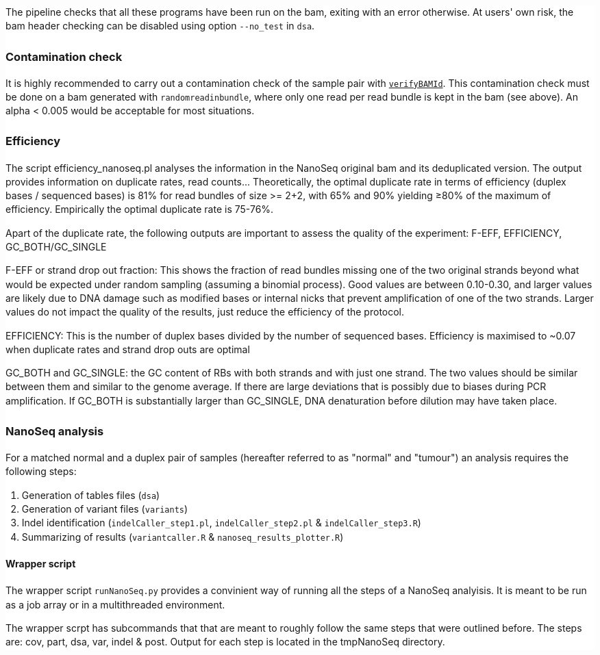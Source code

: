 The pipeline checks that all these programs have been run on the bam, exiting with an error otherwise. At users' own risk, the bam header checking can be disabled using option `--no_test` in `dsa`.

### Contamination check

It is highly recommended to carry out a contamination check of the sample pair with [`verifyBAMId`](https://github.com/Griffan/VerifyBamID). This contamination check must be done on a bam generated with `randomreadinbundle`, where only one read per read bundle is kept in the bam (see above).
An alpha < 0.005 would be acceptable for most situations.

### Efficiency

The script efficiency_nanoseq.pl analyses the information in the NanoSeq original bam and its deduplicated version.
The output provides information on duplicate rates, read counts... Theoretically, the optimal duplicate rate in terms of efficiency (duplex bases / sequenced bases) is 81% for read bundles of size >= 2+2, with 65% and 90% yielding ≥80% of the maximum of efficiency. Empirically the optimal duplicate rate is 75-76%.

Apart of the duplicate rate, the following outputs are important to assess the quality of the experiment: F-EFF, EFFICIENCY, GC_BOTH/GC_SINGLE

F-EFF or strand drop out fraction: This shows the fraction of read bundles missing one of the two original strands beyond what would be expected under random sampling (assuming a binomial process). Good values are between 0.10-0.30, and larger values are likely due to DNA damage such as modified bases or internal nicks that prevent amplification of one of the two strands. Larger values do not impact the quality of the results, just reduce the efficiency of the protocol.

EFFICIENCY: This is the number of duplex bases divided by the number of sequenced bases. Efficiency is maximised to ~0.07 when duplicate rates and strand drop outs are optimal

GC_BOTH and GC_SINGLE: the GC content of RBs with both strands and with just one strand. The two values should be similar between them and similar to the genome average. If there are large deviations that is possibly due to biases during PCR amplification. If GC_BOTH is substantially larger than GC_SINGLE, DNA denaturation before dilution may have taken place.


### NanoSeq analysis

For a matched normal and a duplex pair of samples (hereafter referred to as "normal" and "tumour") an analysis requires the following steps:

1) Generation of tables files (`dsa`)
2) Generation of variant files (`variants`)
3) Indel identification (`indelCaller_step1.pl`, `indelCaller_step2.pl` & `indelCaller_step3.R`)
4) Summarizing of results (`variantcaller.R` & `nanoseq_results_plotter.R`)


#### Wrapper script

The wrapper script `runNanoSeq.py` provides a convinient way of running all the steps of a NanoSeq analyisis. It is meant to be run as a job array or in a multithreaded environment.

The wrapper scrpt has subcommands that that are meant to roughly follow the same steps that were outlined before. The steps are: cov, part, dsa, var, indel & post. Output for each step is located in the tmpNanoSeq directory.
